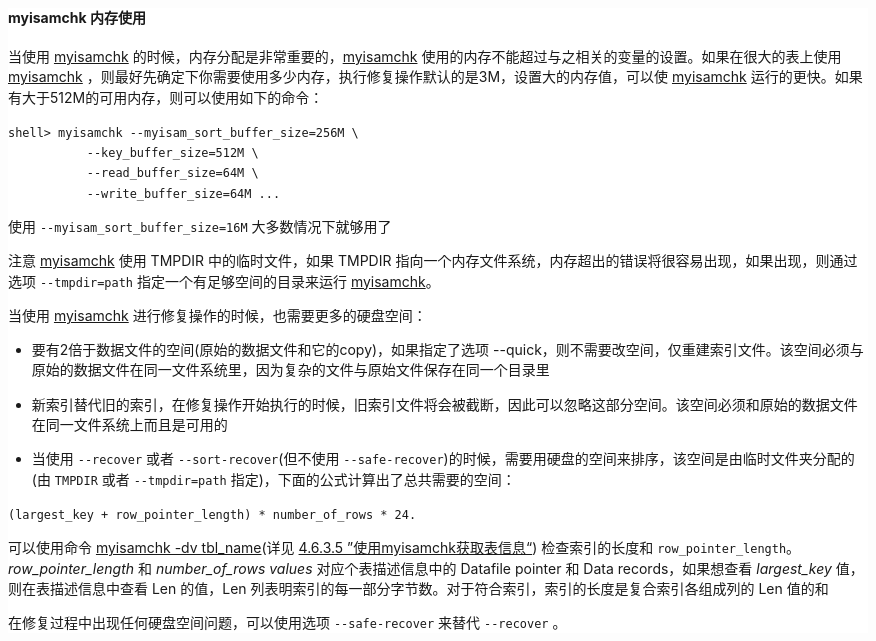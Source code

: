 
<h4 id="4.6.3.6">myisamchk 内存使用</h4>

当使用 [myisamchk](#) 的时候，内存分配是非常重要的，[myisamchk](#) 使用的内存不能超过与之相关的变量的设置。如果在很大的表上使用 [myisamchk](#) ，则最好先确定下你需要使用多少内存，执行修复操作默认的是3M，设置大的内存值，可以使 [myisamchk](#) 运行的更快。如果有大于512M的可用内存，则可以使用如下的命令：

```shell
shell> myisamchk --myisam_sort_buffer_size=256M \
           --key_buffer_size=512M \
           --read_buffer_size=64M \
           --write_buffer_size=64M ...
```

使用 `--myisam_sort_buffer_size=16M` 大多数情况下就够用了

注意 [myisamchk](#) 使用 TMPDIR 中的临时文件，如果 TMPDIR 指向一个内存文件系统，内存超出的错误将很容易出现，如果出现，则通过选项 `--tmpdir=path` 指定一个有足够空间的目录来运行 [myisamchk](#)。

当使用 [myisamchk](#) 进行修复操作的时候，也需要更多的硬盘空间：

* 要有2倍于数据文件的空间(原始的数据文件和它的copy)，如果指定了选项	--quick，则不需要改空间，仅重建索引文件。该空间必须与原始的数据文件在同一文件系统里，因为复杂的文件与原始文件保存在同一个目录里

*  新索引替代旧的索引，在修复操作开始执行的时候，旧索引文件将会被截断，因此可以忽略这部分空间。该空间必须和原始的数据文件在同一文件系统上而且是可用的

* 当使用 `--recover` 或者 `--sort-recover`(但不使用 `--safe-recover`)的时候，需要用硬盘的空间来排序，该空间是由临时文件夹分配的(由 `TMPDIR` 或者 `--tmpdir=path` 指定)，下面的公式计算出了总共需要的空间：
```shell
(largest_key + row_pointer_length) * number_of_rows * 24.
```
可以使用命令 [myisamchk -dv tbl_name](#)(详见 [4.6.3.5 ”使用myisamchk获取表信息“](#4.6.3.5)) 检查索引的长度和 `row_pointer_length`。*row_pointer_length* 和 *number_of_rows values* 对应个表描述信息中的 Datafile pointer 和 Data records，如果想查看 *largest_key* 值，则在表描述信息中查看 Len 的值，Len 列表明索引的每一部分字节数。对于符合索引，索引的长度是复合索引各组成列的 Len 值的和

在修复过程中出现任何硬盘空间问题，可以使用选项 `--safe-recover` 来替代 `--recover` 。





		

		
















[4.2.3.4]:./#4.2.3.4
[4.3.1]:./
[4.6.5]:./
[5.1.4]:./
[7.6]:../Chapter_7/
[7.6.4]:../Chapter_7/
[8.3.7]:../
[11.4.1]:../Chapter_11/
[11.4.3]:../Chapter_11/
[11.4.4]:../Chapter
[13.1.7]:../Chapter_13/
[13.7.2.1]:../Chapter_13/#13.7.2.1
[13.7.2.2]:../Chapter_13/#13.7.2.2
[13.7.2.4]:../Chapter_13/#13.7.2.4
[13.7.2.5]:../Chapter_13/#13.7.2.5
[13.7.5.23]:../Chapter_13/
[13.7.6.3]:../Chapter_13/#13.7.6.3
[15.5]:../Chapter_15/